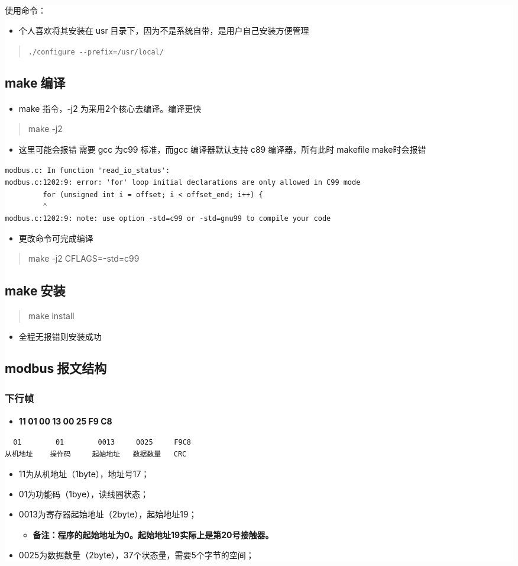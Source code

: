 使用命令：

* 个人喜欢将其安装在 usr 目录下，因为不是系统自带，是用户自己安装方便管理

> ```shell
> ./configure --prefix=/usr/local/
> ```

## make 编译

* make 指令，-j2 为采用2个核心去编译。编译更快

> make -j2 

* 这里可能会报错 需要 gcc 为c99 标准，而gcc 编译器默认支持 c89 编译器，所有此时 makefile make时会报错

```txt
modbus.c: In function 'read_io_status':
modbus.c:1202:9: error: 'for' loop initial declarations are only allowed in C99 mode
         for (unsigned int i = offset; i < offset_end; i++) {
         ^
modbus.c:1202:9: note: use option -std=c99 or -std=gnu99 to compile your code
```



* 更改命令可完成编译

> make -j2 CFLAGS=-std=c99

## make 安装

> make install 

* 全程无报错则安装成功





## modbus 报文结构

### 下行帧

* **11 01 00 13 00 25 F9 C8**

```
  01		01 		  0013     0025		F9C8
从机地址	操作码		起始地址   数据数量	  CRC
```

* 11为从机地址（1byte），地址号17；

* 01为功能码（1bye），读线圈状态；

* 0013为寄存器起始地址（2byte），起始地址19；
  * **备注：程序的起始地址为0。起始地址19实际上是第20号接触器。**

* 0025为数据数量（2byte），37个状态量，需要5个字节的空间；
